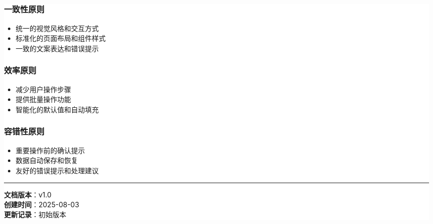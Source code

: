 ### 一致性原则
- 统一的视觉风格和交互方式
- 标准化的页面布局和组件样式
- 一致的文案表达和错误提示

### 效率原则
- 减少用户操作步骤
- 提供批量操作功能
- 智能化的默认值和自动填充

### 容错性原则
- 重要操作前的确认提示
- 数据自动保存和恢复
- 友好的错误提示和处理建议

---

**文档版本**：v1.0  
**创建时间**：2025-08-03  
**更新记录**：初始版本